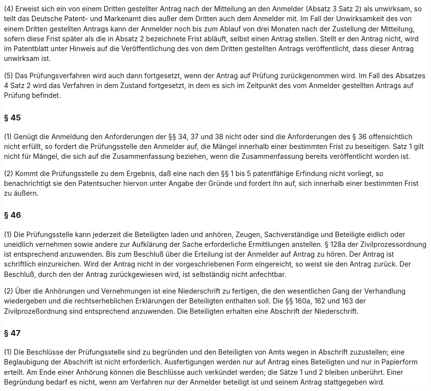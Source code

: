 (4) Erweist sich ein von einem Dritten gestellter Antrag nach der
Mitteilung an den Anmelder (Absatz 3 Satz 2) als unwirksam, so teilt
das Deutsche Patent- und Markenamt dies außer dem Dritten auch dem
Anmelder mit. Im Fall der Unwirksamkeit des von einem Dritten
gestellten Antrags kann der Anmelder noch bis zum Ablauf von drei
Monaten nach der Zustellung der Mitteilung, sofern diese Frist später
als die in Absatz 2 bezeichnete Frist abläuft, selbst einen Antrag
stellen. Stellt er den Antrag nicht, wird im Patentblatt unter Hinweis
auf die Veröffentlichung des von dem Dritten gestellten Antrags
veröffentlicht, dass dieser Antrag unwirksam ist.

(5) Das Prüfungsverfahren wird auch dann fortgesetzt, wenn der Antrag
auf Prüfung zurückgenommen wird. Im Fall des Absatzes 4 Satz 2 wird
das Verfahren in dem Zustand fortgesetzt, in dem es sich im Zeitpunkt
des vom Anmelder gestellten Antrags auf Prüfung befindet.


### § 45

(1) Genügt die Anmeldung den Anforderungen der §§ 34, 37 und 38 nicht
oder sind die Anforderungen des § 36 offensichtlich nicht erfüllt, so
fordert die Prüfungsstelle den Anmelder auf, die Mängel innerhalb
einer bestimmten Frist zu beseitigen. Satz 1 gilt nicht für Mängel,
die sich auf die Zusammenfassung beziehen, wenn die Zusammenfassung
bereits veröffentlicht worden ist.

(2) Kommt die Prüfungsstelle zu dem Ergebnis, daß eine nach den §§ 1
bis 5 patentfähige Erfindung nicht vorliegt, so benachrichtigt sie den
Patentsucher hiervon unter Angabe der Gründe und fordert ihn auf, sich
innerhalb einer bestimmten Frist zu äußern.


### § 46

(1) Die Prüfungsstelle kann jederzeit die Beteiligten laden und
anhören, Zeugen, Sachverständige und Beteiligte eidlich oder uneidlich
vernehmen sowie andere zur Aufklärung der Sache erforderliche
Ermittlungen anstellen. § 128a der Zivilprozessordnung ist
entsprechend anzuwenden. Bis zum Beschluß über die Erteilung ist der
Anmelder auf Antrag zu hören. Der Antrag ist schriftlich einzureichen.
Wird der Antrag nicht in der vorgeschriebenen Form eingereicht, so
weist sie den Antrag zurück. Der Beschluß, durch den der Antrag
zurückgewiesen wird, ist selbständig nicht anfechtbar.

(2) Über die Anhörungen und Vernehmungen ist eine Niederschrift zu
fertigen, die den wesentlichen Gang der Verhandlung wiedergeben und
die rechtserheblichen Erklärungen der Beteiligten enthalten soll. Die
§§ 160a, 162 und 163 der Zivilprozeßordnung sind entsprechend
anzuwenden. Die Beteiligten erhalten eine Abschrift der Niederschrift.


### § 47

(1) Die Beschlüsse der Prüfungsstelle sind zu begründen und den
Beteiligten von Amts wegen in Abschrift zuzustellen; eine Beglaubigung
der Abschrift ist nicht erforderlich. Ausfertigungen werden nur auf
Antrag eines Beteiligten und nur in Papierform erteilt. Am Ende einer
Anhörung können die Beschlüsse auch verkündet werden; die Sätze 1 und
2 bleiben unberührt. Einer Begründung bedarf es nicht, wenn am
Verfahren nur der Anmelder beteiligt ist und seinem Antrag
stattgegeben wird.
